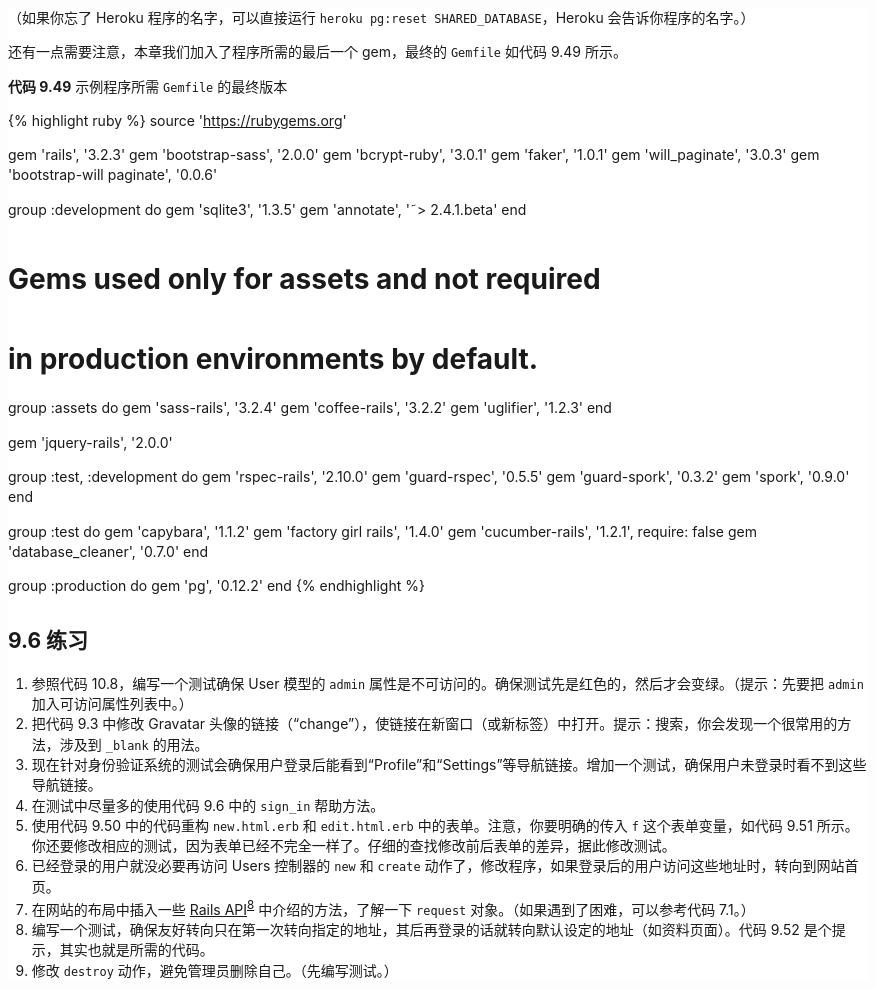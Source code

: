 （如果你忘了 Heroku 程序的名字，可以直接运行 `heroku pg:reset SHARED_DATABASE`，Heroku 会告诉你程序的名字。）

还有一点需要注意，本章我们加入了程序所需的最后一个 gem，最终的 `Gemfile` 如代码 9.49 所示。

**代码 9.49** 示例程序所需 `Gemfile` 的最终版本

{% highlight ruby %}
source 'https://rubygems.org'

gem 'rails', '3.2.3'
gem 'bootstrap-sass', '2.0.0'
gem 'bcrypt-ruby', '3.0.1'
gem 'faker', '1.0.1'
gem 'will_paginate', '3.0.3'
gem 'bootstrap-will paginate', '0.0.6'

group :development do
  gem 'sqlite3', '1.3.5'
  gem 'annotate', '˜> 2.4.1.beta'
end

# Gems used only for assets and not required
# in production environments by default.
group :assets do
  gem 'sass-rails', '3.2.4'
  gem 'coffee-rails', '3.2.2'
  gem 'uglifier', '1.2.3'
end

gem 'jquery-rails', '2.0.0'

group :test, :development do
  gem 'rspec-rails', '2.10.0'
  gem 'guard-rspec', '0.5.5'
  gem 'guard-spork', '0.3.2'
  gem 'spork', '0.9.0'
end

group :test do
  gem 'capybara', '1.1.2'
  gem 'factory girl rails', '1.4.0'
  gem 'cucumber-rails', '1.2.1', require: false
  gem 'database_cleaner', '0.7.0'
end

group :production do
  gem 'pg', '0.12.2'
end
{% endhighlight %}

<h2 id="sec-9-6">9.6 练习</h2>

1. 参照代码 10.8，编写一个测试确保 User 模型的 `admin` 属性是不可访问的。确保测试先是红色的，然后才会变绿。（提示：先要把 `admin` 加入可访问属性列表中。）
2. 把代码 9.3 中修改 Gravatar 头像的链接（“change”），使链接在新窗口（或新标签）中打开。提示：搜索，你会发现一个很常用的方法，涉及到 `_blank` 的用法。
3. 现在针对身份验证系统的测试会确保用户登录后能看到“Profile”和“Settings”等导航链接。增加一个测试，确保用户未登录时看不到这些导航链接。
4. 在测试中尽量多的使用代码 9.6 中的 `sign_in` 帮助方法。
5. 使用代码 9.50 中的代码重构 `new.html.erb` 和 `edit.html.erb` 中的表单。注意，你要明确的传入 `f` 这个表单变量，如代码 9.51 所示。你还要修改相应的测试，因为表单已经不完全一样了。仔细的查找修改前后表单的差异，据此修改测试。
6. 已经登录的用户就没必要再访问 Users 控制器的 `new` 和 `create` 动作了，修改程序，如果登录后的用户访问这些地址时，转向到网站首页。
7. 在网站的布局中插入一些 [Rails API](http://api.rubyonrails.org/v3.2.0/classes/ActionDispatch/Request.html)<sup>[8](#fn-8)</sup> 中介绍的方法，了解一下 `request` 对象。（如果遇到了困难，可以参考代码 7.1。）
8. 编写一个测试，确保友好转向只在第一次转向指定的地址，其后再登录的话就转向默认设定的地址（如资料页面）。代码 9.52 是个提示，其实也就是所需的代码。
9. 修改 `destroy` 动作，避免管理员删除自己。（先编写测试。）
